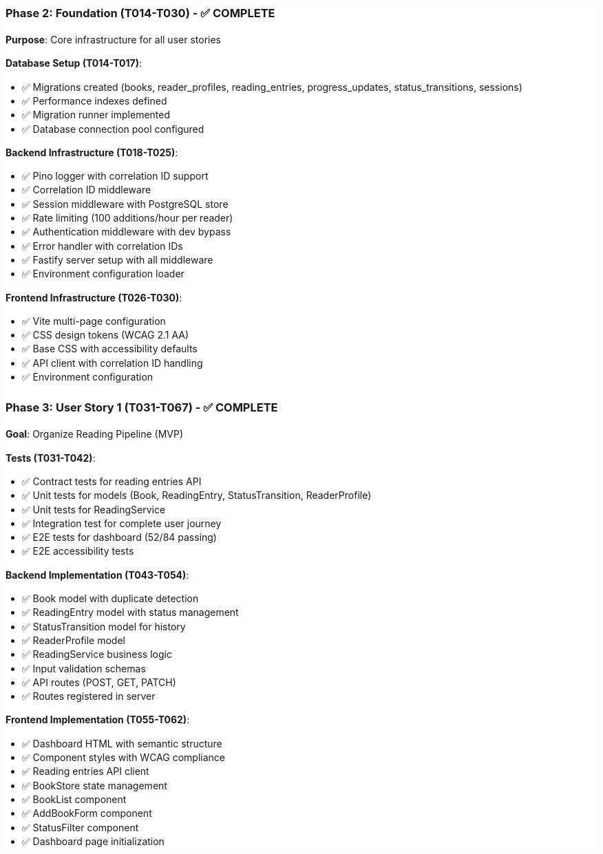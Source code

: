 ### Phase 2: Foundation (T014-T030) - ✅ COMPLETE
**Purpose**: Core infrastructure for all user stories

**Database Setup (T014-T017)**:
- ✅ Migrations created (books, reader_profiles, reading_entries, progress_updates, status_transitions, sessions)
- ✅ Performance indexes defined
- ✅ Migration runner implemented
- ✅ Database connection pool configured

**Backend Infrastructure (T018-T025)**:
- ✅ Pino logger with correlation ID support
- ✅ Correlation ID middleware
- ✅ Session middleware with PostgreSQL store
- ✅ Rate limiting (100 additions/hour per reader)
- ✅ Authentication middleware with dev bypass
- ✅ Error handler with correlation IDs
- ✅ Fastify server setup with all middleware
- ✅ Environment configuration loader

**Frontend Infrastructure (T026-T030)**:
- ✅ Vite multi-page configuration
- ✅ CSS design tokens (WCAG 2.1 AA)
- ✅ Base CSS with accessibility defaults
- ✅ API client with correlation ID handling
- ✅ Environment configuration

### Phase 3: User Story 1 (T031-T067) - ✅ COMPLETE
**Goal**: Organize Reading Pipeline (MVP)

**Tests (T031-T042)**:
- ✅ Contract tests for reading entries API
- ✅ Unit tests for models (Book, ReadingEntry, StatusTransition, ReaderProfile)
- ✅ Unit tests for ReadingService
- ✅ Integration test for complete user journey
- ✅ E2E tests for dashboard (52/84 passing)
- ✅ E2E accessibility tests

**Backend Implementation (T043-T054)**:
- ✅ Book model with duplicate detection
- ✅ ReadingEntry model with status management
- ✅ StatusTransition model for history
- ✅ ReaderProfile model
- ✅ ReadingService business logic
- ✅ Input validation schemas
- ✅ API routes (POST, GET, PATCH)
- ✅ Routes registered in server

**Frontend Implementation (T055-T062)**:
- ✅ Dashboard HTML with semantic structure
- ✅ Component styles with WCAG compliance
- ✅ Reading entries API client
- ✅ BookStore state management
- ✅ BookList component
- ✅ AddBookForm component
- ✅ StatusFilter component
- ✅ Dashboard page initialization
